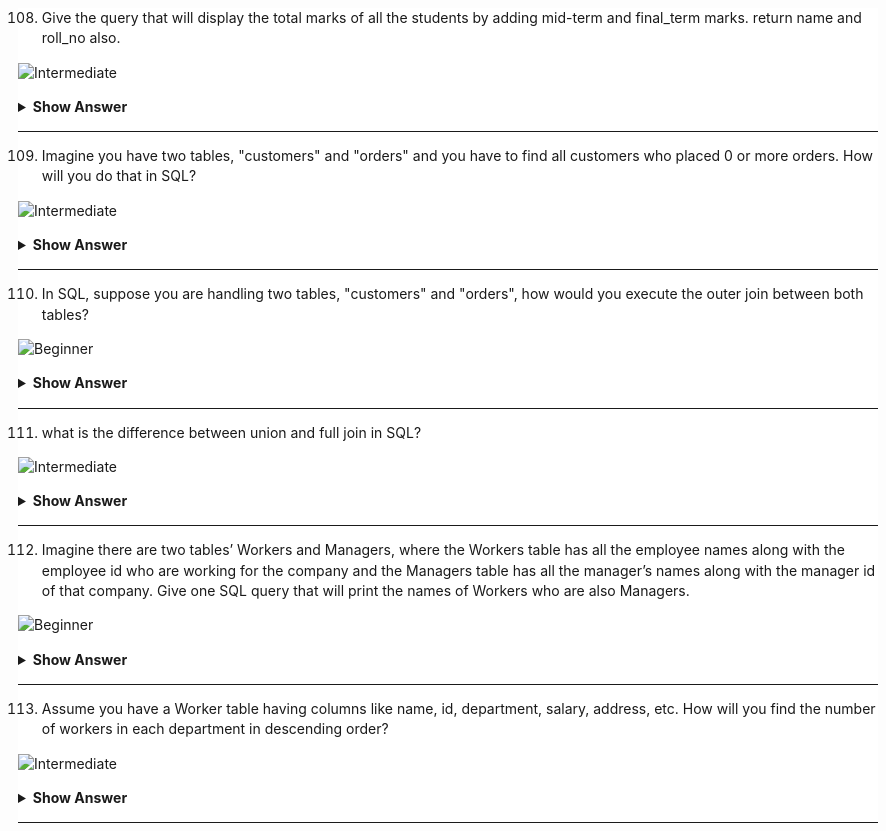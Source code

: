108. Give the query that will display the total marks of all the students by adding mid-term and final_term marks. return name and roll_no also.

![Intermediate](https://github.com/revaturelabs/interviewquestions/blob/dev/ComplexityTags/simple%20(2).svg)

   
<details><summary> <b>Show Answer</b> </summary></details>

---

109. Imagine you have two tables, "customers" and "orders" and you have to find all customers who placed 0 or more orders. How will you do that in SQL?

![Intermediate](https://github.com/revaturelabs/interviewquestions/blob/dev/ComplexityTags/simple%20(2).svg)

 
<details><summary> <b>Show Answer</b> </summary></details>

---
110. In SQL, suppose you are handling two tables, "customers" and "orders", how would you execute the outer join between both tables?

![Beginner](https://github.com/revaturelabs/interviewquestions/blob/dev/ComplexityTags/simple%20(2).svg)

 
<details><summary> <b>Show Answer</b> </summary></details>

---
111. what is the difference between union and full join in SQL?

   ![Intermediate](https://github.com/revaturelabs/interviewquestions/blob/dev/ComplexityTags/simple%20(2).svg)

<details><summary> <b>Show Answer</b> </summary></details>

---

112. Imagine there are two tables’ Workers and Managers, where the Workers table has all the employee names along with the employee id who are working for the company and the Managers table has all the manager’s names along with the manager id of that company. Give one SQL query that will print the names of Workers who are also Managers.

![Beginner](https://github.com/revaturelabs/interviewquestions/blob/dev/ComplexityTags/simple%20(2).svg)
 
<details><summary> <b>Show Answer</b> </summary></details>

---

113. Assume you have a Worker table having columns like name, id, department, salary, address, etc. How will you find the number of workers in each department in descending order?

 ![Intermediate](https://github.com/revaturelabs/interviewquestions/blob/dev/ComplexityTags/simple%20(2).svg)

<details><summary> <b>Show Answer</b> </summary></details>

---
